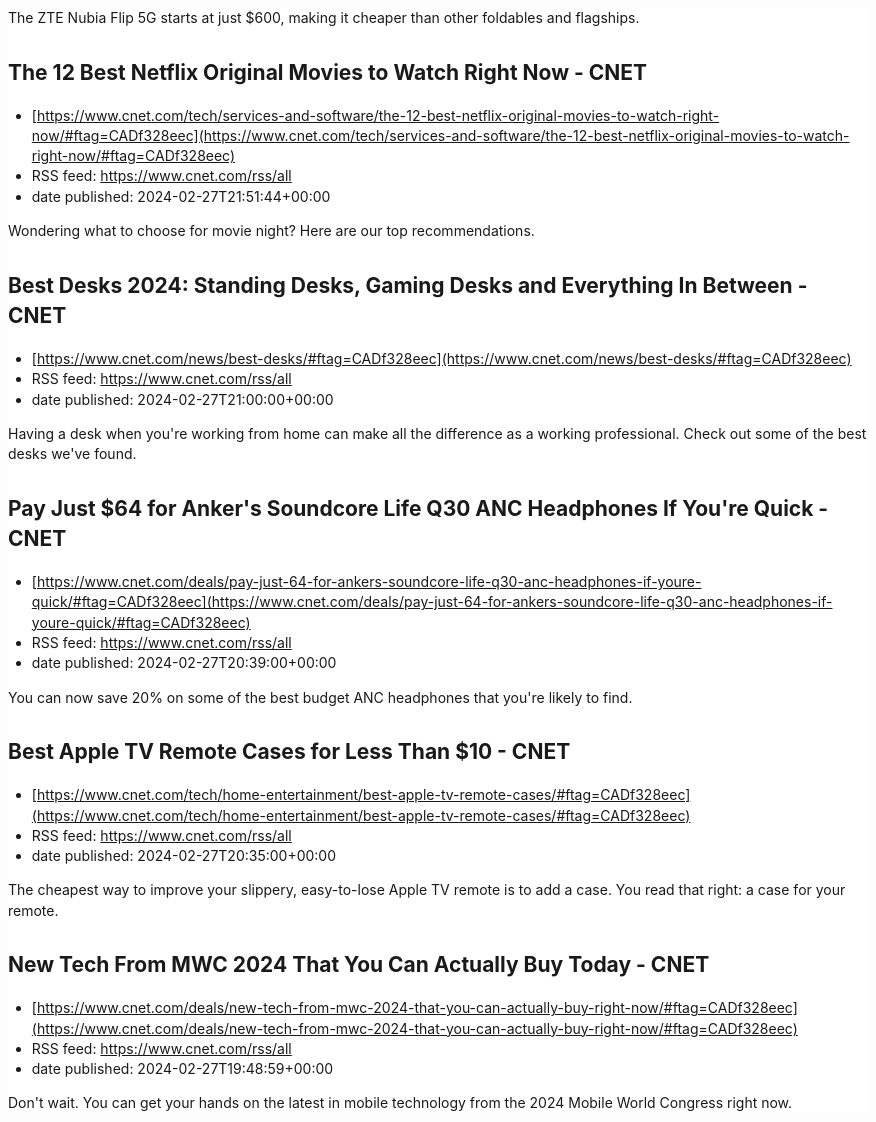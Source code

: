 The ZTE Nubia Flip 5G starts at just $600, making it cheaper than other foldables and flagships.

## The 12 Best Netflix Original Movies to Watch Right Now     - CNET
 - [https://www.cnet.com/tech/services-and-software/the-12-best-netflix-original-movies-to-watch-right-now/#ftag=CADf328eec](https://www.cnet.com/tech/services-and-software/the-12-best-netflix-original-movies-to-watch-right-now/#ftag=CADf328eec)
 - RSS feed: https://www.cnet.com/rss/all
 - date published: 2024-02-27T21:51:44+00:00

Wondering what to choose for movie night? Here are our top recommendations.

## Best Desks 2024: Standing Desks, Gaming Desks and Everything In Between     - CNET
 - [https://www.cnet.com/news/best-desks/#ftag=CADf328eec](https://www.cnet.com/news/best-desks/#ftag=CADf328eec)
 - RSS feed: https://www.cnet.com/rss/all
 - date published: 2024-02-27T21:00:00+00:00

Having a desk when you're working from home can make all the difference as a working professional. Check out some of the best desks we've found.

## Pay Just $64 for Anker's Soundcore Life Q30 ANC Headphones If You're Quick     - CNET
 - [https://www.cnet.com/deals/pay-just-64-for-ankers-soundcore-life-q30-anc-headphones-if-youre-quick/#ftag=CADf328eec](https://www.cnet.com/deals/pay-just-64-for-ankers-soundcore-life-q30-anc-headphones-if-youre-quick/#ftag=CADf328eec)
 - RSS feed: https://www.cnet.com/rss/all
 - date published: 2024-02-27T20:39:00+00:00

You can now save 20% on some of the best budget ANC headphones that you're likely to find.

## Best Apple TV Remote Cases for Less Than $10     - CNET
 - [https://www.cnet.com/tech/home-entertainment/best-apple-tv-remote-cases/#ftag=CADf328eec](https://www.cnet.com/tech/home-entertainment/best-apple-tv-remote-cases/#ftag=CADf328eec)
 - RSS feed: https://www.cnet.com/rss/all
 - date published: 2024-02-27T20:35:00+00:00

The cheapest way to improve your slippery, easy-to-lose Apple TV remote is to add a case. You read that right: a case for your remote.

## New Tech From MWC 2024 That You Can Actually Buy Today     - CNET
 - [https://www.cnet.com/deals/new-tech-from-mwc-2024-that-you-can-actually-buy-right-now/#ftag=CADf328eec](https://www.cnet.com/deals/new-tech-from-mwc-2024-that-you-can-actually-buy-right-now/#ftag=CADf328eec)
 - RSS feed: https://www.cnet.com/rss/all
 - date published: 2024-02-27T19:48:59+00:00

Don't wait. You can get your hands on the latest in mobile technology from the 2024 Mobile World Congress right now.
